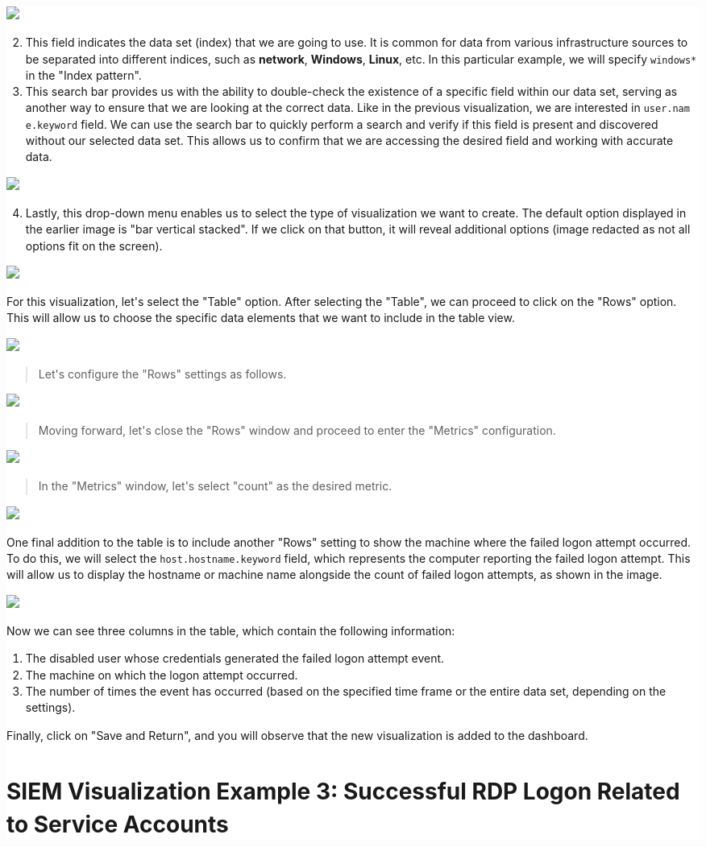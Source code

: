 ![](https://i.imgur.com/zzqaJ3j.png)

2. This field indicates the data set (index) that we are going to use. It is common for data from various infrastructure sources to be separated into different indices, such as **network**, **Windows**, **Linux**, etc. In this particular example, we will specify `windows*` in the "Index pattern". 
3. This search bar provides us with the ability to double-check the existence of a specific field within our data set, serving as another way to ensure that we are looking at the correct data. Like in the previous visualization, we are interested in `user.name.keyword` field. We can use the search bar to quickly perform a search and verify if this field is present and discovered without our selected data set. This allows us to confirm that we are accessing the desired field and working with accurate data.

![](https://i.imgur.com/peFmgZv.png)

4. Lastly, this drop-down menu enables us to select the type of visualization we want to create. The default option displayed in the earlier image is "bar vertical stacked". If we click on that button, it will reveal additional options (image redacted as not all options fit on the screen). 

![](https://i.imgur.com/ovyLY4n.png)

For this visualization, let's select the "Table" option. After selecting the "Table", we can proceed to click on the "Rows" option. This will allow us to choose the specific data elements that we want to include in the table view. 

![](https://i.imgur.com/XfnewQO.png)

> Let's configure the "Rows" settings as follows.

![](https://i.imgur.com/IeQLzzT.png)

> Moving forward, let's close the "Rows" window and proceed to enter the "Metrics" configuration.

![](https://i.imgur.com/J5vRVLG.png)

> In the "Metrics" window, let's select "count" as the desired metric.

![](https://i.imgur.com/Ejd5Chv.png)

One final addition to the table is to include another "Rows" setting to show the machine where the failed logon attempt occurred. To do this, we will select the `host.hostname.keyword` field, which represents the computer reporting the failed logon attempt. This will allow us to display the hostname or machine name alongside the count of failed logon attempts, as shown in the image.

![](https://i.imgur.com/0jbj64Q.png)

Now we can see three columns in the table, which contain the following information:

1. The disabled user whose credentials generated the failed logon attempt event.
2. The machine on which the logon attempt occurred.
3. The number of times the event has occurred (based on the specified time frame or the entire data set, depending on the settings).

Finally, click on "Save and Return", and you will observe that the new visualization is added to the dashboard. 
# SIEM Visualization Example 3: Successful RDP Logon Related to Service Accounts
